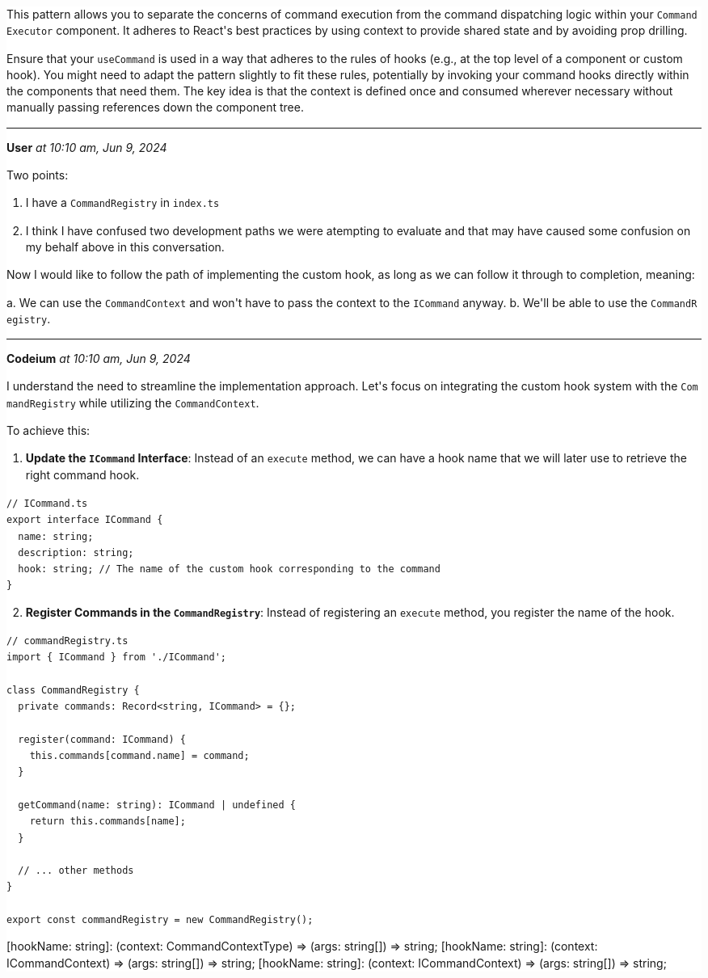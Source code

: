 This pattern allows you to separate the concerns of command execution from the command dispatching logic within your `CommandExecutor` component. It adheres to React's best practices by using context to provide shared state and by avoiding prop drilling.

Ensure that your `useCommand` is used in a way that adheres to the rules of hooks (e.g., at the top level of a component or custom hook). You might need to adapt the pattern slightly to fit these rules, potentially by invoking your command hooks directly within the components that need them. The key idea is that the context is defined once and consumed wherever necessary without manually passing references down the component tree.

---

**User** _at 10:10 am, Jun 9, 2024_

Two points:

1. I have a `CommandRegistry` in `index.ts`

2. I think I have confused two development paths we were atempting to evaluate and that may have caused some confusion on my behalf above in this conversation.

Now I would like to follow the path of implementing the custom hook, as long as we can follow it through to completion, meaning:

a. We can use the `CommandContext` and won't have to pass the context to the `ICommand` anyway.
b. We'll be able to use the `CommandRegistry`.

---

**Codeium** _at 10:10 am, Jun 9, 2024_

I understand the need to streamline the implementation approach. Let's focus on integrating the custom hook system with the `CommandRegistry` while utilizing the `CommandContext`.

To achieve this:

1. **Update the `ICommand` Interface**: Instead of an `execute` method, we can have a hook name that we will later use to retrieve the right command hook.

```tsx
// ICommand.ts
export interface ICommand {
  name: string;
  description: string;
  hook: string; // The name of the custom hook corresponding to the command
}
```

2. **Register Commands in the `CommandRegistry`**: Instead of registering an `execute` method, you register the name of the hook.

```tsx
// commandRegistry.ts
import { ICommand } from './ICommand';

class CommandRegistry {
  private commands: Record<string, ICommand> = {};

  register(command: ICommand) {
    this.commands[command.name] = command;
  }

  getCommand(name: string): ICommand | undefined {
    return this.commands[name];
  }

  // ... other methods
}

export const commandRegistry = new CommandRegistry();

```

  [hookName: string]: (context: CommandContextType) => (args: string[]) => string;
  [hookName: string]: (context: ICommandContext) => (args: string[]) => string;
  [hookName: string]: (context: ICommandContext) => (args: string[]) => string;